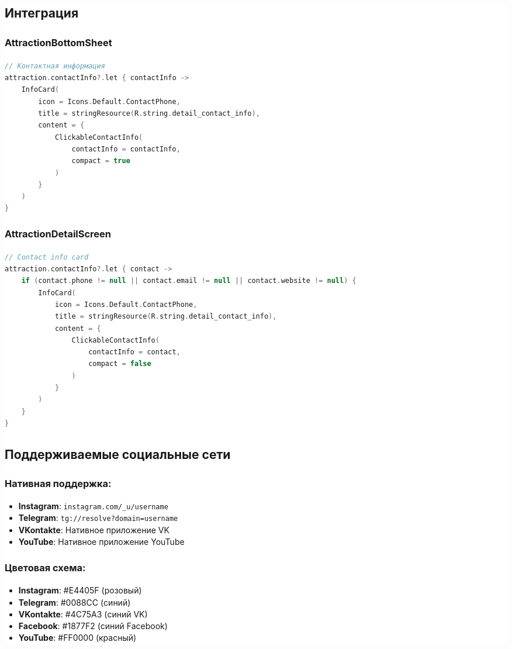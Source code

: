 ## Интеграция

### AttractionBottomSheet
```kotlin
// Контактная информация
attraction.contactInfo?.let { contactInfo ->
    InfoCard(
        icon = Icons.Default.ContactPhone,
        title = stringResource(R.string.detail_contact_info),
        content = {
            ClickableContactInfo(
                contactInfo = contactInfo,
                compact = true
            )
        }
    )
}
```

### AttractionDetailScreen
```kotlin
// Contact info card
attraction.contactInfo?.let { contact ->
    if (contact.phone != null || contact.email != null || contact.website != null) {
        InfoCard(
            icon = Icons.Default.ContactPhone,
            title = stringResource(R.string.detail_contact_info),
            content = {
                ClickableContactInfo(
                    contactInfo = contact,
                    compact = false
                )
            }
        )
    }
}
```

## Поддерживаемые социальные сети

### Нативная поддержка:
- **Instagram**: `instagram.com/_u/username`
- **Telegram**: `tg://resolve?domain=username`
- **VKontakte**: Нативное приложение VK
- **YouTube**: Нативное приложение YouTube

### Цветовая схема:
- **Instagram**: #E4405F (розовый)
- **Telegram**: #0088CC (синий)
- **VKontakte**: #4C75A3 (синий VK)
- **Facebook**: #1877F2 (синий Facebook)
- **YouTube**: #FF0000 (красный)
